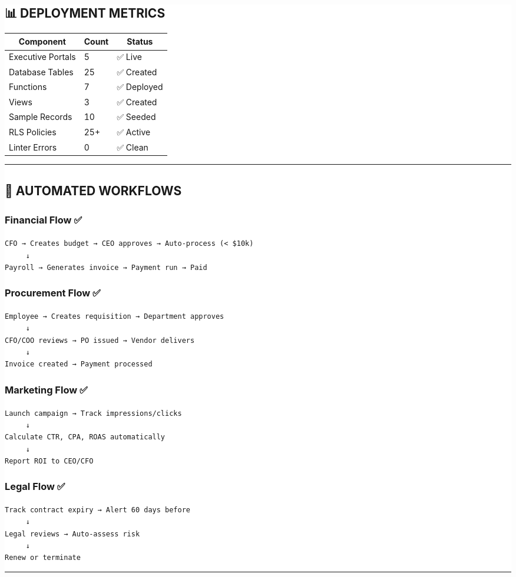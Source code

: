 
## 📊 **DEPLOYMENT METRICS**

| Component | Count | Status |
|-----------|-------|--------|
| Executive Portals | 5 | ✅ Live |
| Database Tables | 25 | ✅ Created |
| Functions | 7 | ✅ Deployed |
| Views | 3 | ✅ Created |
| Sample Records | 10 | ✅ Seeded |
| RLS Policies | 25+ | ✅ Active |
| Linter Errors | 0 | ✅ Clean |

---

## 🎯 **AUTOMATED WORKFLOWS**

### **Financial Flow** ✅
```
CFO → Creates budget → CEO approves → Auto-process (< $10k)
     ↓
Payroll → Generates invoice → Payment run → Paid
```

### **Procurement Flow** ✅
```
Employee → Creates requisition → Department approves
     ↓
CFO/COO reviews → PO issued → Vendor delivers
     ↓
Invoice created → Payment processed
```

### **Marketing Flow** ✅
```
Launch campaign → Track impressions/clicks
     ↓
Calculate CTR, CPA, ROAS automatically
     ↓
Report ROI to CEO/CFO
```

### **Legal Flow** ✅
```
Track contract expiry → Alert 60 days before
     ↓
Legal reviews → Auto-assess risk
     ↓
Renew or terminate
```

---